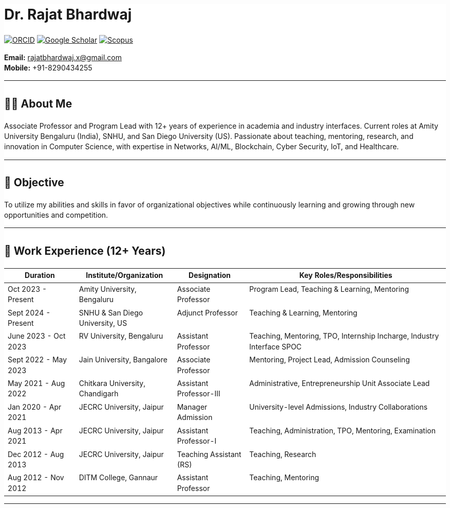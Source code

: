 # Dr. Rajat Bhardwaj

[![ORCID](https://img.shields.io/badge/ORCID-0000--0001--9410--7391-green)](https://orcid.org/0000-0001-9410-7391)
[![Google Scholar](https://img.shields.io/badge/Google%20Scholar-Profile-blue)](https://shorturl.at/dlrY6)
[![Scopus](https://img.shields.io/badge/Scopus-Profile-orange)](https://shorturl.at/AKMVX)

**Email:** [rajatbhardwaj.x@gmail.com](mailto:rajatbhardwaj.x@gmail.com)  
**Mobile:** +91-8290434255  

---

## 👨‍💼 About Me

Associate Professor and Program Lead with 12+ years of experience in academia and industry interfaces. Current roles at Amity University Bengaluru (India), SNHU, and San Diego University (US). Passionate about teaching, mentoring, research, and innovation in Computer Science, with expertise in Networks, AI/ML, Blockchain, Cyber Security, IoT, and Healthcare.

---

## 🎯 Objective

To utilize my abilities and skills in favor of organizational objectives while continuously learning and growing through new opportunities and competition.

---

## 🏢 Work Experience (12+ Years)

| Duration              | Institute/Organization                     | Designation                  | Key Roles/Responsibilities                                                                                      |
|-----------------------|--------------------------------------------|------------------------------|---------------------------------------------------------------------------------------------------------------|
| Oct 2023 - Present    | Amity University, Bengaluru                | Associate Professor          | Program Lead, Teaching & Learning, Mentoring                                                                  |
| Sept 2024 - Present   | SNHU & San Diego University, US            | Adjunct Professor            | Teaching & Learning, Mentoring                                                                                |
| June 2023 - Oct 2023  | RV University, Bengaluru                   | Assistant Professor          | Teaching, Mentoring, TPO, Internship Incharge, Industry Interface SPOC                                         |
| Sept 2022 - May 2023  | Jain University, Bangalore                 | Associate Professor          | Mentoring, Project Lead, Admission Counseling                                                                 |
| May 2021 - Aug 2022   | Chitkara University, Chandigarh            | Assistant Professor-III      | Administrative, Entrepreneurship Unit Associate Lead                                                          |
| Jan 2020 - Apr 2021   | JECRC University, Jaipur                   | Manager Admission            | University-level Admissions, Industry Collaborations                                                          |
| Aug 2013 - Apr 2021   | JECRC University, Jaipur                   | Assistant Professor-I        | Teaching, Administration, TPO, Mentoring, Examination                                                         |
| Dec 2012 - Aug 2013   | JECRC University, Jaipur                   | Teaching Assistant (RS)      | Teaching, Research                                                                                            |
| Aug 2012 - Nov 2012   | DITM College, Gannaur                      | Assistant Professor          | Teaching, Mentoring                                                                                           |

---

